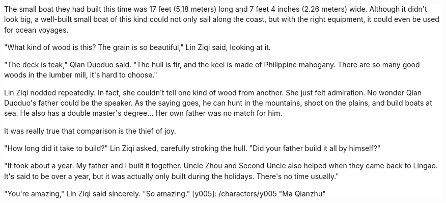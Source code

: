 The small boat they had built this time was 17 feet (5.18 meters) long and 7 feet 4 inches (2.26 meters) wide. Although it didn't look big, a well-built small boat of this kind could not only sail along the coast, but with the right equipment, it could even be used for ocean voyages.

"What kind of wood is this? The grain is so beautiful," Lin Ziqi said, looking at it.

"The deck is teak," Qian Duoduo said. "The hull is fir, and the keel is made of Philippine mahogany. There are so many good woods in the lumber mill, it's hard to choose."

Lin Ziqi nodded repeatedly. In fact, she couldn't tell one kind of wood from another. She just felt admiration. No wonder Qian Duoduo's father could be the speaker. As the saying goes, he can hunt in the mountains, shoot on the plains, and build boats at sea. He also has a double master's degree... Her own father was no match for him.

It was really true that comparison is the thief of joy.

"How long did it take to build?" Lin Ziqi asked, carefully stroking the hull. "Did your father build it all by himself?"

"It took about a year. My father and I built it together. Uncle Zhou and Second Uncle also helped when they came back to Lingao. It's said to be over a year, but it was actually only built during the holidays. There's no time usually."

"You're amazing," Lin Ziqi said sincerely. "So amazing."
[y005]: /characters/y005 "Ma Qianzhu"